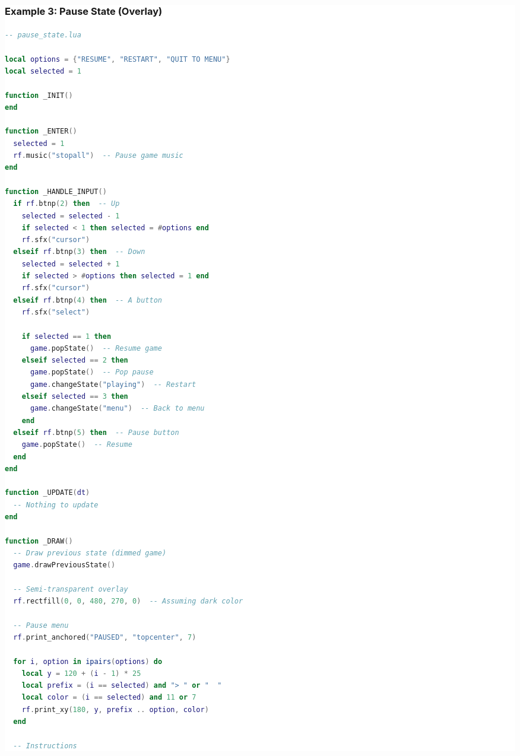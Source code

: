 ### Example 3: Pause State (Overlay)

```lua
-- pause_state.lua

local options = {"RESUME", "RESTART", "QUIT TO MENU"}
local selected = 1

function _INIT()
end

function _ENTER()
  selected = 1
  rf.music("stopall")  -- Pause game music
end

function _HANDLE_INPUT()
  if rf.btnp(2) then  -- Up
    selected = selected - 1
    if selected < 1 then selected = #options end
    rf.sfx("cursor")
  elseif rf.btnp(3) then  -- Down
    selected = selected + 1
    if selected > #options then selected = 1 end
    rf.sfx("cursor")
  elseif rf.btnp(4) then  -- A button
    rf.sfx("select")
    
    if selected == 1 then
      game.popState()  -- Resume game
    elseif selected == 2 then
      game.popState()  -- Pop pause
      game.changeState("playing")  -- Restart
    elseif selected == 3 then
      game.changeState("menu")  -- Back to menu
    end
  elseif rf.btnp(5) then  -- Pause button
    game.popState()  -- Resume
  end
end

function _UPDATE(dt)
  -- Nothing to update
end

function _DRAW()
  -- Draw previous state (dimmed game)
  game.drawPreviousState()
  
  -- Semi-transparent overlay
  rf.rectfill(0, 0, 480, 270, 0)  -- Assuming dark color
  
  -- Pause menu
  rf.print_anchored("PAUSED", "topcenter", 7)
  
  for i, option in ipairs(options) do
    local y = 120 + (i - 1) * 25
    local prefix = (i == selected) and "> " or "  "
    local color = (i == selected) and 11 or 7
    rf.print_xy(180, y, prefix .. option, color)
  end
  
  -- Instructions
```